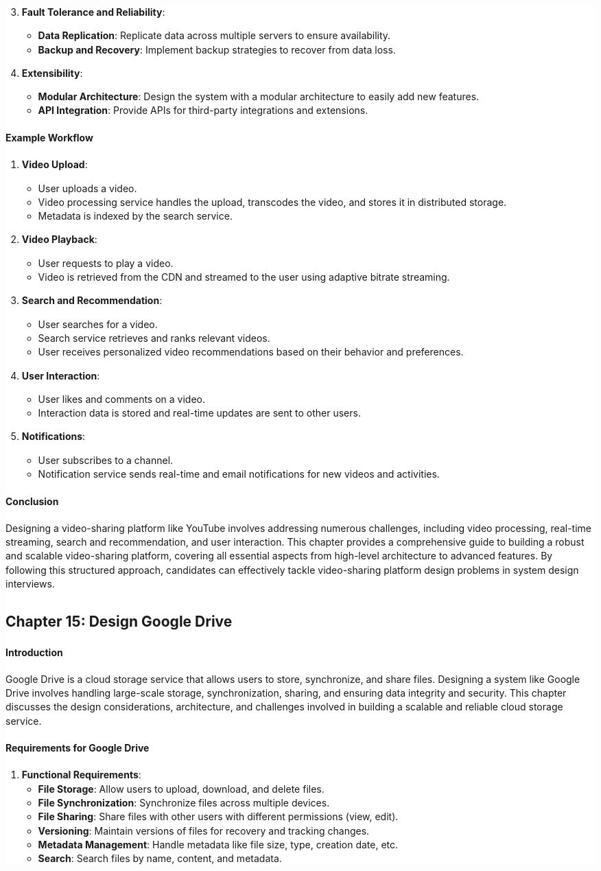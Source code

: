 3. **Fault Tolerance and Reliability**:
   - **Data Replication**: Replicate data across multiple servers to ensure availability.
   - **Backup and Recovery**: Implement backup strategies to recover from data loss.

4. **Extensibility**:
   - **Modular Architecture**: Design the system with a modular architecture to easily add new features.
   - **API Integration**: Provide APIs for third-party integrations and extensions.

#### Example Workflow

1. **Video Upload**:
   - User uploads a video.
   - Video processing service handles the upload, transcodes the video, and stores it in distributed storage.
   - Metadata is indexed by the search service.

2. **Video Playback**:
   - User requests to play a video.
   - Video is retrieved from the CDN and streamed to the user using adaptive bitrate streaming.

3. **Search and Recommendation**:
   - User searches for a video.
   - Search service retrieves and ranks relevant videos.
   - User receives personalized video recommendations based on their behavior and preferences.

4. **User Interaction**:
   - User likes and comments on a video.
   - Interaction data is stored and real-time updates are sent to other users.

5. **Notifications**:
   - User subscribes to a channel.
   - Notification service sends real-time and email notifications for new videos and activities.

#### Conclusion
Designing a video-sharing platform like YouTube involves addressing numerous challenges, including video processing, real-time streaming, search and recommendation, and user interaction. This chapter provides a comprehensive guide to building a robust and scalable video-sharing platform, covering all essential aspects from high-level architecture to advanced features. By following this structured approach, candidates can effectively tackle video-sharing platform design problems in system design interviews.

## Chapter 15: Design Google Drive

#### Introduction
Google Drive is a cloud storage service that allows users to store, synchronize, and share files. Designing a system like Google Drive involves handling large-scale storage, synchronization, sharing, and ensuring data integrity and security. This chapter discusses the design considerations, architecture, and challenges involved in building a scalable and reliable cloud storage service.

#### Requirements for Google Drive

1. **Functional Requirements**:
   - **File Storage**: Allow users to upload, download, and delete files.
   - **File Synchronization**: Synchronize files across multiple devices.
   - **File Sharing**: Share files with other users with different permissions (view, edit).
   - **Versioning**: Maintain versions of files for recovery and tracking changes.
   - **Metadata Management**: Handle metadata like file size, type, creation date, etc.
   - **Search**: Search files by name, content, and metadata.
